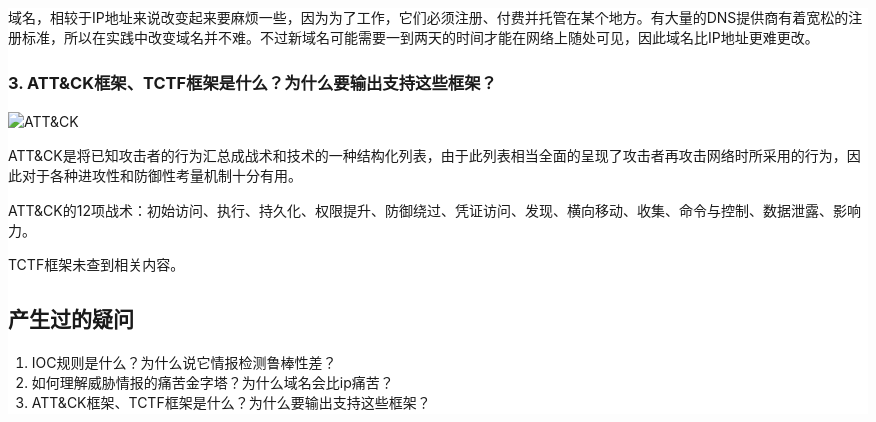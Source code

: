 域名，相较于IP地址来说改变起来要麻烦一些，因为为了工作，它们必须注册、付费并托管在某个地方。有大量的DNS提供商有着宽松的注册标准，所以在实践中改变域名并不难。不过新域名可能需要一到两天的时间才能在网络上随处可见，因此域名比IP地址更难更改。

### 3. ATT&CK框架、TCTF框架是什么？为什么要输出支持这些框架？

![ATT&CK](https://i.bmp.ovh/imgs/2020/08/6df07f8fdd68ad6f.png)

ATT&CK是将已知攻击者的行为汇总成战术和技术的一种结构化列表，由于此列表相当全面的呈现了攻击者再攻击网络时所采用的行为，因此对于各种进攻性和防御性考量机制十分有用。

ATT&CK的12项战术：初始访问、执行、持久化、权限提升、防御绕过、凭证访问、发现、横向移动、收集、命令与控制、数据泄露、影响力。

TCTF框架未查到相关内容。

## 产生过的疑问

1. IOC规则是什么？为什么说它情报检测鲁棒性差？
2. 如何理解威胁情报的痛苦金字塔？为什么域名会比ip痛苦？
3. ATT&CK框架、TCTF框架是什么？为什么要输出支持这些框架？